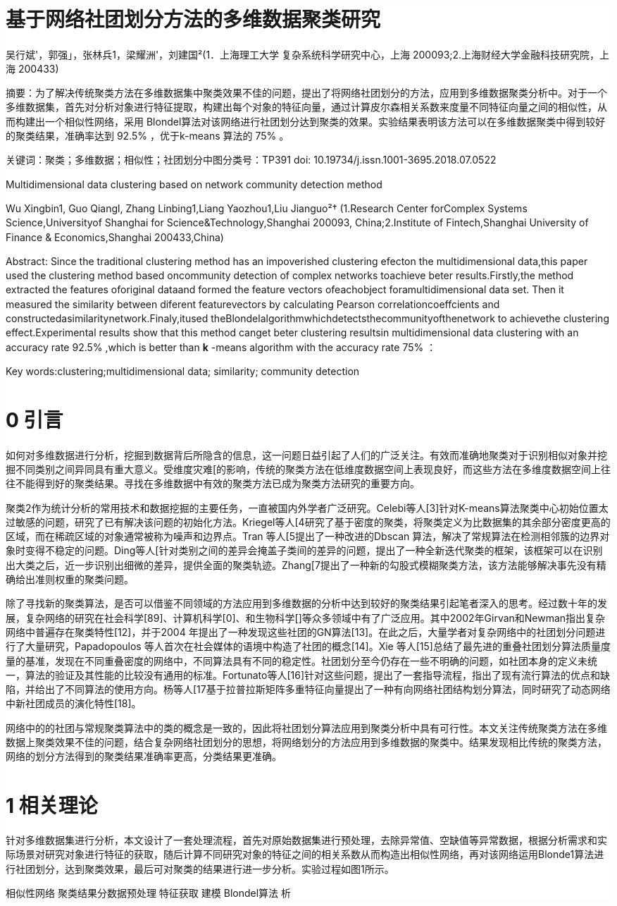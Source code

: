 # 基于网络社团划分方法的多维数据聚类研究

吴行斌'，郭强」，张林兵1，梁耀洲'，刘建国²(1．上海理工大学 复杂系统科学研究中心，上海 200093;2.上海财经大学金融科技研究院，上海 200433)

摘要：为了解决传统聚类方法在多维数据集中聚类效果不佳的问题，提出了将网络社团划分的方法，应用到多维数据聚类分析中。对于一个多维数据集，首先对分析对象进行特征提取，构建出每个对象的特征向量，通过计算皮尔森相关系数来度量不同特征向量之间的相似性，从而构建出一个相似性网络，采用 Blondel算法对该网络进行社团划分达到聚类的效果。实验结果表明该方法可以在多维数据聚类中得到较好的聚类结果，准确率达到 $9 2 . 5 \%$ ，优于k-means 算法的 $7 5 \%$ 。

关键词：聚类；多维数据；相似性；社团划分中图分类号：TP391 doi: 10.19734/j.issn.1001-3695.2018.07.0522

Multidimensional data clustering based on network community detection method

Wu Xingbin1, Guo Qiangl, Zhang Linbing1,Liang Yaozhou1,Liu Jianguo²† (1.Research Center forComplex Systems Science,Universityof Shanghai for Science&Technology,Shanghai 200093, China;2.Institute of Fintech,Shanghai University of Finance & Economics,Shanghai 200433,China)

Abstract: Since the traditional clustering method has an impoverished clustering efecton the multidimensional data,this paper used the clustering method based oncommunity detection of complex networks toachieve beter results.Firstly,the method extracted the features oforiginal dataand formed the feature vectors ofeachobject foramultidimensional data set. Then it measured the similarity between diferent featurevectors by calculating Pearson correlationcoeffcients and constructedasimilaritynetwork.Finaly,itused theBlondelalgorithmwhichdetectsthecommunityofthenetwork to achievethe clustering effect.Experimental results show that this method canget beter clustering resultsin multidimensional data clustering with an accuracy rate $9 2 . 5 \%$ ,which is better than $\mathbf { k }$ -means algorithm with the accuracy rate $7 5 \%$ ：

Key words:clustering;multidimensional data; similarity; community detection

# 0 引言

如何对多维数据进行分析，挖掘到数据背后所隐含的信息，这一问题日益引起了人们的广泛关注。有效而准确地聚类对于识别相似对象并挖掘不同类别之间异同具有重大意义。受维度灾难[的影响，传统的聚类方法在低维度数据空间上表现良好，而这些方法在多维度数据空间上往往不能得到好的聚类结果。寻找在多维数据中有效的聚类方法已成为聚类方法研究的重要方向。

聚类2作为统计分析的常用技术和数据挖掘的主要任务，一直被国内外学者广泛研究。Celebi等人[3]针对K-means算法聚类中心初始位置太过敏感的问题，研究了已有解决该问题的初始化方法。Kriegel等人[4研究了基于密度的聚类，将聚类定义为比数据集的其余部分密度更高的区域，而在稀疏区域的对象通常被称为噪声和边界点。Tran 等人[5提出了一种改进的Dbscan 算法，解决了常规算法在检测相邻簇的边界对象时变得不稳定的问题。Ding等人[针对类别之间的差异会掩盖子类间的差异的问题，提出了一种全新迭代聚类的框架，该框架可以在识别出大类之后，近一步识别出细微的差异，提供全面的聚类轨迹。Zhang[7提出了一种新的勾股式模糊聚类方法，该方法能够解决事先没有精确给出准则权重的聚类问题。

除了寻找新的聚类算法，是否可以借鉴不同领域的方法应用到多维数据的分析中达到较好的聚类结果引起笔者深入的思考。经过数十年的发展，复杂网络的研究在社会科学[89]、计算机科学[0]、和生物科学[]等众多领域中有了广泛应用。其中2002年Girvan和Newman指出复杂网络中普遍存在聚类特性[12]，并于2004 年提出了一种发现这些社团的GN算法[13]。在此之后，大量学者对复杂网络中的社团划分问题进行了大量研究，Papadopoulos 等人首次在社会媒体的语境中构造了社团的概念[14]。Xie 等人[15]总结了最先进的重叠社团划分算法质量度量的基准，发现在不同重叠密度的网络中，不同算法具有不同的稳定性。社团划分至今仍存在一些不明确的问题，如社团本身的定义未统一，算法的验证及其性能的比较没有通用的标准。Fortunato等人[16]针对这些问题，提出了一套指导流程，指出了现有流行算法的优点和缺陷，并给出了不同算法的使用方向。杨等人[17基于拉普拉斯矩阵多重特征向量提出了一种有向网络社团结构划分算法，同时研究了动态网络中新社团成员的演化特性[18]。

网络中的的社团与常规聚类算法中的类的概念是一致的，因此将社团划分算法应用到聚类分析中具有可行性。本文关注传统聚类方法在多维数据上聚类效果不佳的问题，结合复杂网络社团划分的思想，将网络划分的方法应用到多维数据的聚类中。结果发现相比传统的聚类方法，网络的划分方法得到的聚类结果准确率更高，分类结果更准确。

# 1 相关理论

针对多维数据集进行分析，本文设计了一套处理流程，首先对原始数据集进行预处理，去除异常值、空缺值等异常数据，根据分析需求和实际场景对研究对象进行特征的获取，随后计算不同研究对象的特征之间的相关系数从而构造出相似性网络，再对该网络运用Blonde1算法进行社团划分，达到聚类效果，最后可对聚类的结果进行进一步分析。实验过程如图1所示。

相似性网络 聚类结果分数据预处理 特征获取 建模 Blondel算法 析
